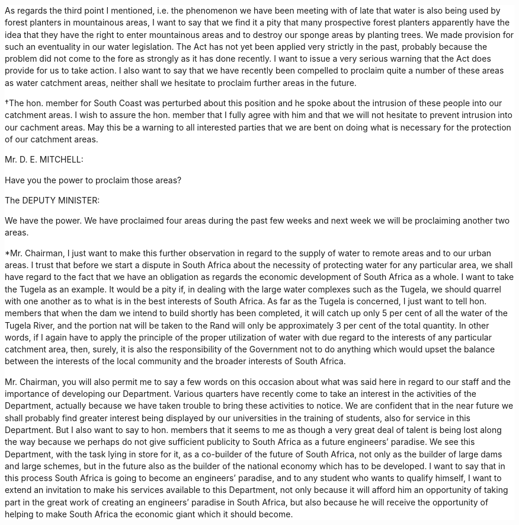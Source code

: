 
<p>As regards the third point I mentioned, i.e. the phenomenon we have been meeting with of late that water is also being used by forest planters in mountainous areas, I want to say that we find it a pity that many prospective forest planters apparently have the idea that they have the right to enter mountainous areas and to destroy our sponge areas by planting trees. We made provision for such an eventuality in our water legislation. The Act has not yet been applied very strictly in the past, probably because the problem did not come to the fore as strongly as it has done recently. I want to issue a very serious warning that the Act does provide for us to take action. I also want to say that we have recently been compelled to proclaim quite a number of these areas as water catchment areas, neither shall we hesitate to proclaim further areas in the future.</p>

<p>†The hon. member for South Coast was perturbed about this position and he spoke about the intrusion of these people into our catchment areas. I wish to assure the hon. member that I fully agree with him and that we will not hesitate to prevent intrusion into our cachment areas. May this be a warning to all interested parties that we are bent on <span class="col_5917-5918" refersTo="page_0163"/>doing what is necessary for the protection of our catchment areas.</p>

</speech>

<speech by="#mitchell">

<from>Mr. <person refersTo="hansard_za">D. E. MITCHELL</person>:</from>

<p>Have you the power to proclaim those areas?</p>

</speech>

<speech by="#deputy_minister">

<from>The <person refersTo="hansard_za">DEPUTY MINISTER</person>:</from>

<p>We have the power. We have proclaimed four areas during the past few weeks and next week we will be proclaiming another two areas.</p>

<p>*Mr. Chairman, I just want to make this further observation in regard to the supply of water to remote areas and to our urban areas. I trust that before we start a dispute in South Africa about the necessity of protecting water for any particular area, we shall have regard to the fact that we have an obligation as regards the economic development of South Africa as a whole. I want to take the Tugela as an example. It would be a pity if, in dealing with the large water complexes such as the Tugela, we should quarrel with one another as to what is in the best interests of South Africa. As far as the Tugela is concerned, I just want to tell hon. members that when the dam we intend to build shortly has been completed, it will catch up only 5 per cent of all the water of the Tugela River, and the portion nat will be taken to the Rand will only be approximately 3 per cent of the total quantity. In other words, if I again have to apply the principle of the proper utilization of water with due regard to the interests of any particular catchment area, then, surely, it is also the responsibility of the Government not to do anything which would upset the balance between the interests of the local community and the broader interests of South Africa.</p>

<p>Mr. Chairman, you will also permit me to say a few words on this occasion about what was said here in regard to our staff and the importance of developing our Department. Various quarters have recently come to take an interest in the activities of the Department, actually because we have taken trouble to bring these activities to notice. We are confident that in the near future we shall probably find greater interest being displayed by our universities in the training of students, also for service in this Department. But I also want to say to hon. members that it seems to me as though a very great deal of talent is being lost along the way because we perhaps do not give sufficient publicity to South Africa as a future engineers&#x2019; paradise. We see this Department, with the task lying in store for it, as a co-builder of the future of South Africa, not only as the builder of large dams and large schemes, but in the future also as the builder of the national economy which has to be developed. I want to say that in this process South Africa is going to become an engineers&#x2019; paradise, and to any student who wants to qualify himself, I want to extend an invitation to make his services available to this Department, not only because it will afford him an opportunity of taking part in the great work of creating an engineers&#x2019; paradise in South Africa, but also because he will receive the opportunity of helping to make South Africa the economic giant which it should become.</p>
